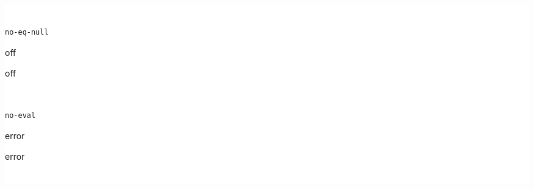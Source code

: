 </td>
<td valign="top">

 



</td>
</tr>
<tr>
<td valign="top">

`no-eq-null`



</td>
<td valign="top">

off



</td>
<td valign="top">

off



</td>
<td valign="top">

 



</td>
</tr>
<tr>
<td valign="top">

`no-eval`



</td>
<td valign="top">

error



</td>
<td valign="top">

error



</td>
<td valign="top">

 



</td>
</tr>
<tr>
<td valign="top">
